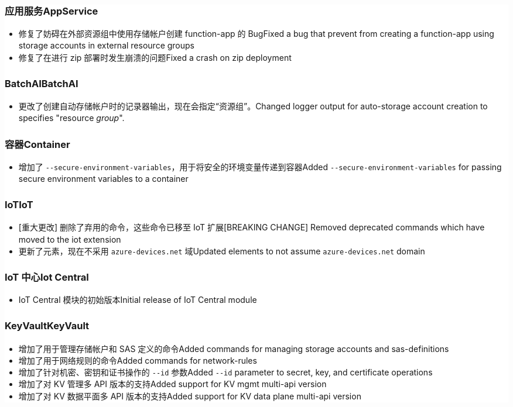 ### <a name="appservice"></a><span data-ttu-id="7f0c2-237">应用服务</span><span class="sxs-lookup"><span data-stu-id="7f0c2-237">AppService</span></span>

* <span data-ttu-id="7f0c2-238">修复了妨碍在外部资源组中使用存储帐户创建 function-app 的 Bug</span><span class="sxs-lookup"><span data-stu-id="7f0c2-238">Fixed a bug that prevent from creating a function-app using storage accounts in external resource groups</span></span>
* <span data-ttu-id="7f0c2-239">修复了在进行 zip 部署时发生崩溃的问题</span><span class="sxs-lookup"><span data-stu-id="7f0c2-239">Fixed a crash on zip deployment</span></span>

### <a name="batchai"></a><span data-ttu-id="7f0c2-240">BatchAI</span><span class="sxs-lookup"><span data-stu-id="7f0c2-240">BatchAI</span></span>

* <span data-ttu-id="7f0c2-241">更改了创建自动存储帐户时的记录器输出，现在会指定“资源组”。</span><span class="sxs-lookup"><span data-stu-id="7f0c2-241">Changed logger output for auto-storage account creation to specifies "resource *group*".</span></span>        

### <a name="container"></a><span data-ttu-id="7f0c2-242">容器</span><span class="sxs-lookup"><span data-stu-id="7f0c2-242">Container</span></span>

* <span data-ttu-id="7f0c2-243">增加了 `--secure-environment-variables`，用于将安全的环境变量传递到容器</span><span class="sxs-lookup"><span data-stu-id="7f0c2-243">Added `--secure-environment-variables` for passing secure environment variables to a container</span></span>      

### <a name="iot"></a><span data-ttu-id="7f0c2-244">IoT</span><span class="sxs-lookup"><span data-stu-id="7f0c2-244">IoT</span></span>

* <span data-ttu-id="7f0c2-245">[重大更改] 删除了弃用的命令，这些命令已移至 IoT 扩展</span><span class="sxs-lookup"><span data-stu-id="7f0c2-245">[BREAKING CHANGE] Removed deprecated commands which have moved to the iot extension</span></span>
* <span data-ttu-id="7f0c2-246">更新了元素，现在不采用 `azure-devices.net` 域</span><span class="sxs-lookup"><span data-stu-id="7f0c2-246">Updated elements to not assume `azure-devices.net` domain</span></span>

### <a name="iot-central"></a><span data-ttu-id="7f0c2-247">IoT 中心</span><span class="sxs-lookup"><span data-stu-id="7f0c2-247">Iot Central</span></span>

* <span data-ttu-id="7f0c2-248">IoT Central 模块的初始版本</span><span class="sxs-lookup"><span data-stu-id="7f0c2-248">Initial release of IoT Central module</span></span>

### <a name="keyvault"></a><span data-ttu-id="7f0c2-249">KeyVault</span><span class="sxs-lookup"><span data-stu-id="7f0c2-249">KeyVault</span></span>


* <span data-ttu-id="7f0c2-250">增加了用于管理存储帐户和 SAS 定义的命令</span><span class="sxs-lookup"><span data-stu-id="7f0c2-250">Added commands for managing storage accounts and sas-definitions</span></span>
* <span data-ttu-id="7f0c2-251">增加了用于网络规则的命令</span><span class="sxs-lookup"><span data-stu-id="7f0c2-251">Added commands for network-rules</span></span>                                                           
* <span data-ttu-id="7f0c2-252">增加了针对机密、密钥和证书操作的 `--id` 参数</span><span class="sxs-lookup"><span data-stu-id="7f0c2-252">Added `--id` parameter to secret, key, and certificate operations</span></span>
* <span data-ttu-id="7f0c2-253">增加了对 KV 管理多 API 版本的支持</span><span class="sxs-lookup"><span data-stu-id="7f0c2-253">Added support for KV mgmt multi-api version</span></span>
* <span data-ttu-id="7f0c2-254">增加了对 KV 数据平面多 API 版本的支持</span><span class="sxs-lookup"><span data-stu-id="7f0c2-254">Added support for KV data plane multi-api version</span></span>

